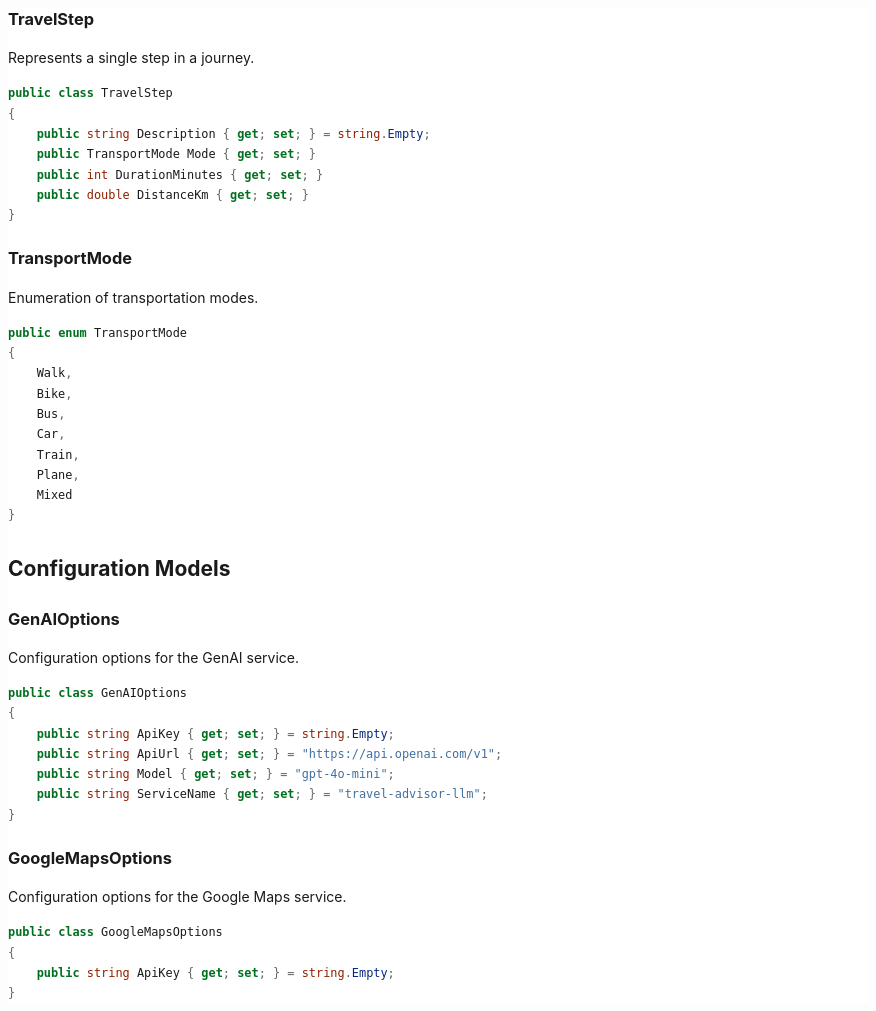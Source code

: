### TravelStep

Represents a single step in a journey.

```csharp
public class TravelStep
{
    public string Description { get; set; } = string.Empty;
    public TransportMode Mode { get; set; }
    public int DurationMinutes { get; set; }
    public double DistanceKm { get; set; }
}
```

### TransportMode

Enumeration of transportation modes.

```csharp
public enum TransportMode
{
    Walk,
    Bike,
    Bus,
    Car,
    Train,
    Plane,
    Mixed
}
```

## Configuration Models

### GenAIOptions

Configuration options for the GenAI service.

```csharp
public class GenAIOptions
{
    public string ApiKey { get; set; } = string.Empty;
    public string ApiUrl { get; set; } = "https://api.openai.com/v1";
    public string Model { get; set; } = "gpt-4o-mini";
    public string ServiceName { get; set; } = "travel-advisor-llm";
}
```

### GoogleMapsOptions

Configuration options for the Google Maps service.

```csharp
public class GoogleMapsOptions
{
    public string ApiKey { get; set; } = string.Empty;
}
```
